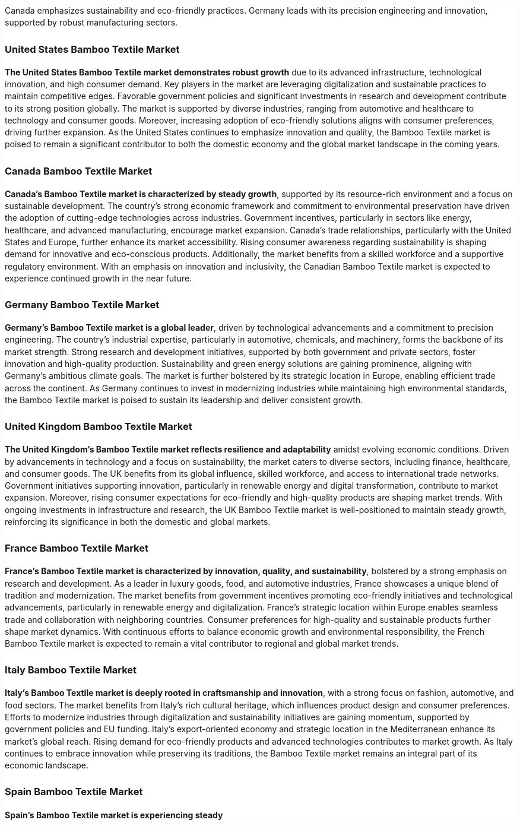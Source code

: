 Canada emphasizes sustainability and eco-friendly practices. Germany leads with its precision engineering and innovation, supported by robust manufacturing sectors.</span></em></p></blockquote><h3><strong>United States Bamboo Textile Market</strong></h3><p><strong>The United States Bamboo Textile market demonstrates robust growth</strong> due to its advanced infrastructure, technological innovation, and high consumer demand. Key players in the market are leveraging digitalization and sustainable practices to maintain competitive edges. Favorable government policies and significant investments in research and development contribute to its strong position globally. The market is supported by diverse industries, ranging from automotive and healthcare to technology and consumer goods. Moreover, increasing adoption of eco-friendly solutions aligns with consumer preferences, driving further expansion. As the United States continues to emphasize innovation and quality, the Bamboo Textile market is poised to remain a significant contributor to both the domestic economy and the global market landscape in the coming years.</p><h3><strong>Canada Bamboo Textile Market</strong></h3><p><strong>Canada&rsquo;s Bamboo Textile market is characterized by steady growth</strong>, supported by its resource-rich environment and a focus on sustainable development. The country&rsquo;s strong economic framework and commitment to environmental preservation have driven the adoption of cutting-edge technologies across industries. Government incentives, particularly in sectors like energy, healthcare, and advanced manufacturing, encourage market expansion. Canada&rsquo;s trade relationships, particularly with the United States and Europe, further enhance its market accessibility. Rising consumer awareness regarding sustainability is shaping demand for innovative and eco-conscious products. Additionally, the market benefits from a skilled workforce and a supportive regulatory environment. With an emphasis on innovation and inclusivity, the Canadian Bamboo Textile market is expected to experience continued growth in the near future.</p><h3><strong>Germany Bamboo Textile Market</strong></h3><p><strong>Germany&rsquo;s Bamboo Textile market is a global leader</strong>, driven by technological advancements and a commitment to precision engineering. The country&rsquo;s industrial expertise, particularly in automotive, chemicals, and machinery, forms the backbone of its market strength. Strong research and development initiatives, supported by both government and private sectors, foster innovation and high-quality production. Sustainability and green energy solutions are gaining prominence, aligning with Germany&rsquo;s ambitious climate goals. The market is further bolstered by its strategic location in Europe, enabling efficient trade across the continent. As Germany continues to invest in modernizing industries while maintaining high environmental standards, the Bamboo Textile market is poised to sustain its leadership and deliver consistent growth.</p><h3><strong>United Kingdom Bamboo Textile Market</strong></h3><p><strong>The United Kingdom&rsquo;s Bamboo Textile market reflects resilience and adaptability</strong> amidst evolving economic conditions. Driven by advancements in technology and a focus on sustainability, the market caters to diverse sectors, including finance, healthcare, and consumer goods. The UK benefits from its global influence, skilled workforce, and access to international trade networks. Government initiatives supporting innovation, particularly in renewable energy and digital transformation, contribute to market expansion. Moreover, rising consumer expectations for eco-friendly and high-quality products are shaping market trends. With ongoing investments in infrastructure and research, the UK Bamboo Textile market is well-positioned to maintain steady growth, reinforcing its significance in both the domestic and global markets.</p><h3><strong>France Bamboo Textile Market</strong></h3><p><strong>France&rsquo;s Bamboo Textile market is characterized by innovation, quality, and sustainability</strong>, bolstered by a strong emphasis on research and development. As a leader in luxury goods, food, and automotive industries, France showcases a unique blend of tradition and modernization. The market benefits from government incentives promoting eco-friendly initiatives and technological advancements, particularly in renewable energy and digitalization. France&rsquo;s strategic location within Europe enables seamless trade and collaboration with neighboring countries. Consumer preferences for high-quality and sustainable products further shape market dynamics. With continuous efforts to balance economic growth and environmental responsibility, the French Bamboo Textile market is expected to remain a vital contributor to regional and global market trends.</p><h3><strong>Italy Bamboo Textile Market</strong></h3><p><strong>Italy&rsquo;s Bamboo Textile market is deeply rooted in craftsmanship and innovation</strong>, with a strong focus on fashion, automotive, and food sectors. The market benefits from Italy&rsquo;s rich cultural heritage, which influences product design and consumer preferences. Efforts to modernize industries through digitalization and sustainability initiatives are gaining momentum, supported by government policies and EU funding. Italy&rsquo;s export-oriented economy and strategic location in the Mediterranean enhance its market&rsquo;s global reach. Rising demand for eco-friendly products and advanced technologies contributes to market growth. As Italy continues to embrace innovation while preserving its traditions, the Bamboo Textile market remains an integral part of its economic landscape.</p><h3><strong>Spain Bamboo Textile Market</strong></h3><p><strong>Spain&rsquo;s Bamboo Textile market is experiencing steady